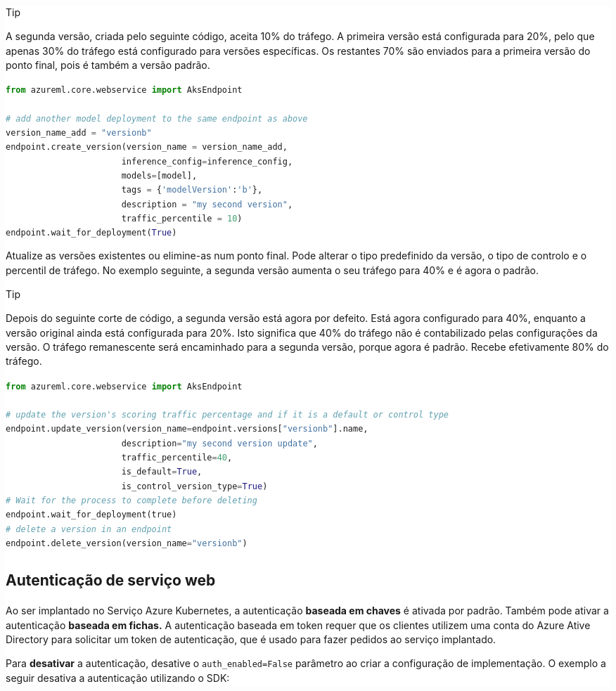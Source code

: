 > [!TIP]
> A segunda versão, criada pelo seguinte código, aceita 10% do tráfego. A primeira versão está configurada para 20%, pelo que apenas 30% do tráfego está configurado para versões específicas. Os restantes 70% são enviados para a primeira versão do ponto final, pois é também a versão padrão.

 ```python
from azureml.core.webservice import AksEndpoint

# add another model deployment to the same endpoint as above
version_name_add = "versionb"
endpoint.create_version(version_name = version_name_add,
                        inference_config=inference_config,
                        models=[model],
                        tags = {'modelVersion':'b'},
                        description = "my second version",
                        traffic_percentile = 10)
endpoint.wait_for_deployment(True)
```

Atualize as versões existentes ou elimine-as num ponto final. Pode alterar o tipo predefinido da versão, o tipo de controlo e o percentil de tráfego. No exemplo seguinte, a segunda versão aumenta o seu tráfego para 40% e é agora o padrão.

> [!TIP]
> Depois do seguinte corte de código, a segunda versão está agora por defeito. Está agora configurado para 40%, enquanto a versão original ainda está configurada para 20%. Isto significa que 40% do tráfego não é contabilizado pelas configurações da versão. O tráfego remanescente será encaminhado para a segunda versão, porque agora é padrão. Recebe efetivamente 80% do tráfego.

 ```python
from azureml.core.webservice import AksEndpoint

# update the version's scoring traffic percentage and if it is a default or control type
endpoint.update_version(version_name=endpoint.versions["versionb"].name,
                        description="my second version update",
                        traffic_percentile=40,
                        is_default=True,
                        is_control_version_type=True)
# Wait for the process to complete before deleting
endpoint.wait_for_deployment(true)
# delete a version in an endpoint
endpoint.delete_version(version_name="versionb")

```

## <a name="web-service-authentication"></a>Autenticação de serviço web

Ao ser implantado no Serviço Azure Kubernetes, a autenticação __baseada em chaves__ é ativada por padrão. Também pode ativar a autenticação __baseada em fichas.__ A autenticação baseada em token requer que os clientes utilizem uma conta do Azure Ative Directory para solicitar um token de autenticação, que é usado para fazer pedidos ao serviço implantado.

Para __desativar__ a autenticação, desative o `auth_enabled=False` parâmetro ao criar a configuração de implementação. O exemplo a seguir desativa a autenticação utilizando o SDK:
